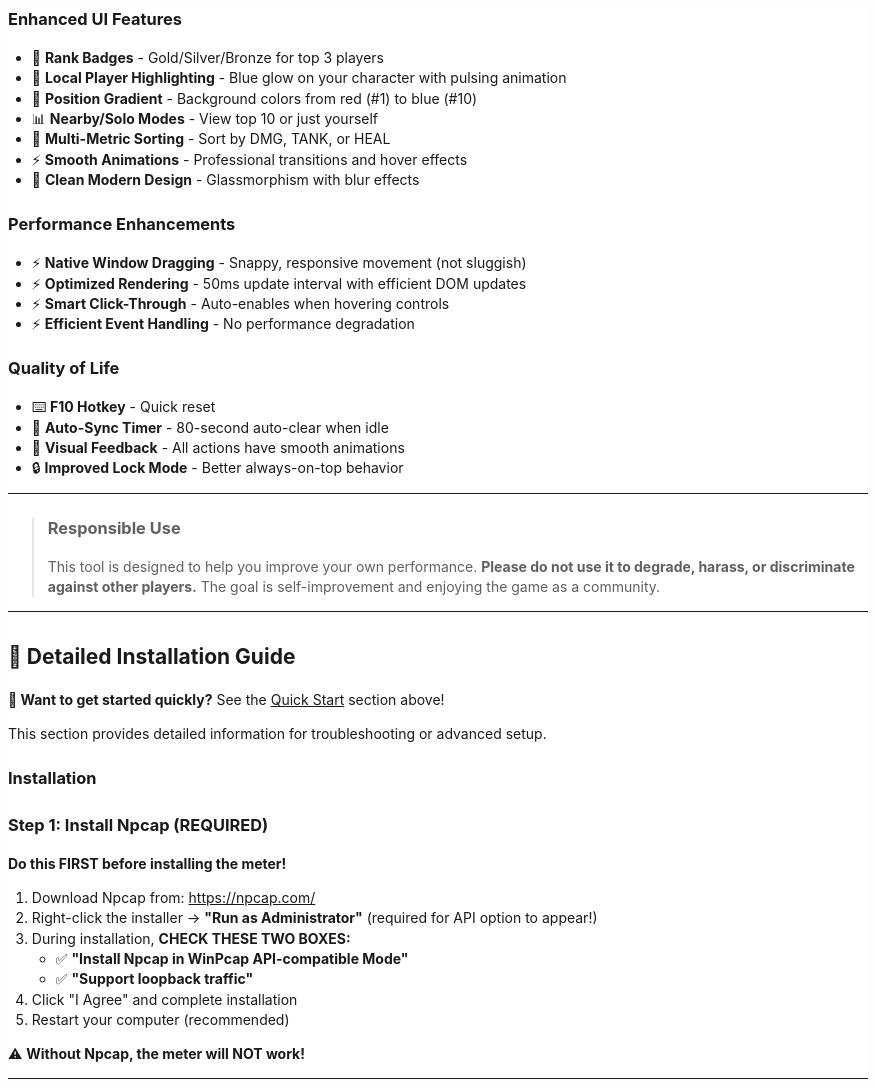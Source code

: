 ### Enhanced UI Features
- 🥇 **Rank Badges** - Gold/Silver/Bronze for top 3 players
- 💙 **Local Player Highlighting** - Blue glow on your character with pulsing animation
- 🎨 **Position Gradient** - Background colors from red (#1) to blue (#10)
- 📊 **Nearby/Solo Modes** - View top 10 or just yourself
- 🔄 **Multi-Metric Sorting** - Sort by DMG, TANK, or HEAL
- ⚡ **Smooth Animations** - Professional transitions and hover effects
- 🎯 **Clean Modern Design** - Glassmorphism with blur effects

### Performance Enhancements
- ⚡ **Native Window Dragging** - Snappy, responsive movement (not sluggish)
- ⚡ **Optimized Rendering** - 50ms update interval with efficient DOM updates
- ⚡ **Smart Click-Through** - Auto-enables when hovering controls
- ⚡ **Efficient Event Handling** - No performance degradation

### Quality of Life
- ⌨️ **F10 Hotkey** - Quick reset
- 🔄 **Auto-Sync Timer** - 80-second auto-clear when idle
- 🎯 **Visual Feedback** - All actions have smooth animations
- 🔒 **Improved Lock Mode** - Better always-on-top behavior

---

> ### Responsible Use
> This tool is designed to help you improve your own performance. **Please do not use it to degrade, harass, or discriminate against other players.** The goal is self-improvement and enjoying the game as a community.

---

## 📖 Detailed Installation Guide

**🚀 Want to get started quickly?** See the [Quick Start](#-quick-start-for-users) section above!

This section provides detailed information for troubleshooting or advanced setup.

### Installation

### Step 1: Install Npcap (REQUIRED)
**Do this FIRST before installing the meter!**

1. Download Npcap from: https://npcap.com/
2. Right-click the installer → **"Run as Administrator"** (required for API option to appear!)
3. During installation, **CHECK THESE TWO BOXES:**
   - ✅ **"Install Npcap in WinPcap API-compatible Mode"**
   - ✅ **"Support loopback traffic"**
4. Click "I Agree" and complete installation
5. Restart your computer (recommended)

⚠️ **Without Npcap, the meter will NOT work!**

---
